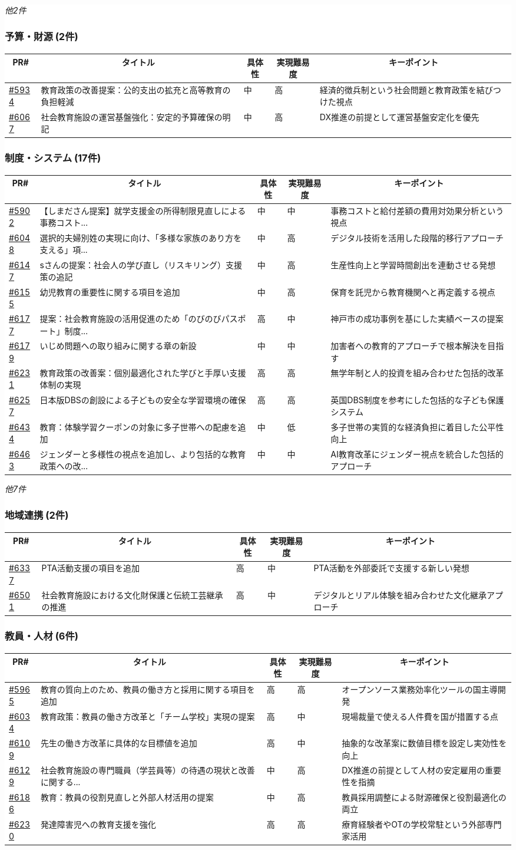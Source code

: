 *他2件*

### 予算・財源 (2件)

| PR# | タイトル | 具体性 | 実現難易度 | キーポイント |
|-----|---------|--------|-----------|------------|
| [#5934](https://github.com/team-mirai/policy/pull/5934) | 教育政策の改善提案：公的支出の拡充と高等教育の負担軽減 | 中 | 高 | 経済的徴兵制という社会問題と教育政策を結びつけた視点 |
| [#6067](https://github.com/team-mirai/policy/pull/6067) | 社会教育施設の運営基盤強化：安定的予算確保の明記 | 中 | 高 | DX推進の前提として運営基盤安定化を優先 |

### 制度・システム (17件)

| PR# | タイトル | 具体性 | 実現難易度 | キーポイント |
|-----|---------|--------|-----------|------------|
| [#5902](https://github.com/team-mirai/policy/pull/5902) | 【しまださん提案】就学支援金の所得制限見直しによる事務コスト... | 中 | 中 | 事務コストと給付差額の費用対効果分析という視点 |
| [#6048](https://github.com/team-mirai/policy/pull/6048) | 選択的夫婦別姓の実現に向け、「多様な家族のあり方を支える」項... | 中 | 高 | デジタル技術を活用した段階的移行アプローチ |
| [#6147](https://github.com/team-mirai/policy/pull/6147) | sさんの提案：社会人の学び直し（リスキリング）支援策の追記 | 中 | 高 | 生産性向上と学習時間創出を連動させる発想 |
| [#6155](https://github.com/team-mirai/policy/pull/6155) | 幼児教育の重要性に関する項目を追加 | 中 | 高 | 保育を託児から教育機関へと再定義する視点 |
| [#6177](https://github.com/team-mirai/policy/pull/6177) | 提案：社会教育施設の活用促進のため「のびのびパスポート」制度... | 高 | 中 | 神戸市の成功事例を基にした実績ベースの提案 |
| [#6179](https://github.com/team-mirai/policy/pull/6179) | いじめ問題への取り組みに関する章の新設 | 中 | 中 | 加害者への教育的アプローチで根本解決を目指す |
| [#6231](https://github.com/team-mirai/policy/pull/6231) | 教育政策の改善案：個別最適化された学びと手厚い支援体制の実現 | 高 | 高 | 無学年制と人的投資を組み合わせた包括的改革 |
| [#6257](https://github.com/team-mirai/policy/pull/6257) | 日本版DBSの創設による子どもの安全な学習環境の確保 | 高 | 高 | 英国DBS制度を参考にした包括的な子ども保護システム |
| [#6434](https://github.com/team-mirai/policy/pull/6434) | 教育：体験学習クーポンの対象に多子世帯への配慮を追加 | 中 | 低 | 多子世帯の実質的な経済負担に着目した公平性向上 |
| [#6463](https://github.com/team-mirai/policy/pull/6463) | ジェンダーと多様性の視点を追加し、より包括的な教育政策への改... | 中 | 中 | AI教育改革にジェンダー視点を統合した包括的アプローチ |

*他7件*

### 地域連携 (2件)

| PR# | タイトル | 具体性 | 実現難易度 | キーポイント |
|-----|---------|--------|-----------|------------|
| [#6337](https://github.com/team-mirai/policy/pull/6337) | PTA活動支援の項目を追加 | 高 | 中 | PTA活動を外部委託で支援する新しい発想 |
| [#6501](https://github.com/team-mirai/policy/pull/6501) | 社会教育施設における文化財保護と伝統工芸継承の推進 | 高 | 中 | デジタルとリアル体験を組み合わせた文化継承アプローチ |

### 教員・人材 (6件)

| PR# | タイトル | 具体性 | 実現難易度 | キーポイント |
|-----|---------|--------|-----------|------------|
| [#5965](https://github.com/team-mirai/policy/pull/5965) | 教育の質向上のため、教員の働き方と採用に関する項目を追加 | 高 | 高 | オープンソース業務効率化ツールの国主導開発 |
| [#6034](https://github.com/team-mirai/policy/pull/6034) | 教育政策：教員の働き方改革と「チーム学校」実現の提案 | 高 | 中 | 現場裁量で使える人件費を国が措置する点 |
| [#6109](https://github.com/team-mirai/policy/pull/6109) | 先生の働き方改革に具体的な目標値を追加 | 高 | 中 | 抽象的な改革案に数値目標を設定し実効性を向上 |
| [#6129](https://github.com/team-mirai/policy/pull/6129) | 社会教育施設の専門職員（学芸員等）の待遇の現状と改善に関する... | 中 | 高 | DX推進の前提として人材の安定雇用の重要性を指摘 |
| [#6186](https://github.com/team-mirai/policy/pull/6186) | 教育：教員の役割見直しと外部人材活用の提案 | 中 | 高 | 教員採用調整による財源確保と役割最適化の両立 |
| [#6230](https://github.com/team-mirai/policy/pull/6230) | 発達障害児への教育支援を強化 | 高 | 高 | 療育経験者やOTの学校常駐という外部専門家活用 |
